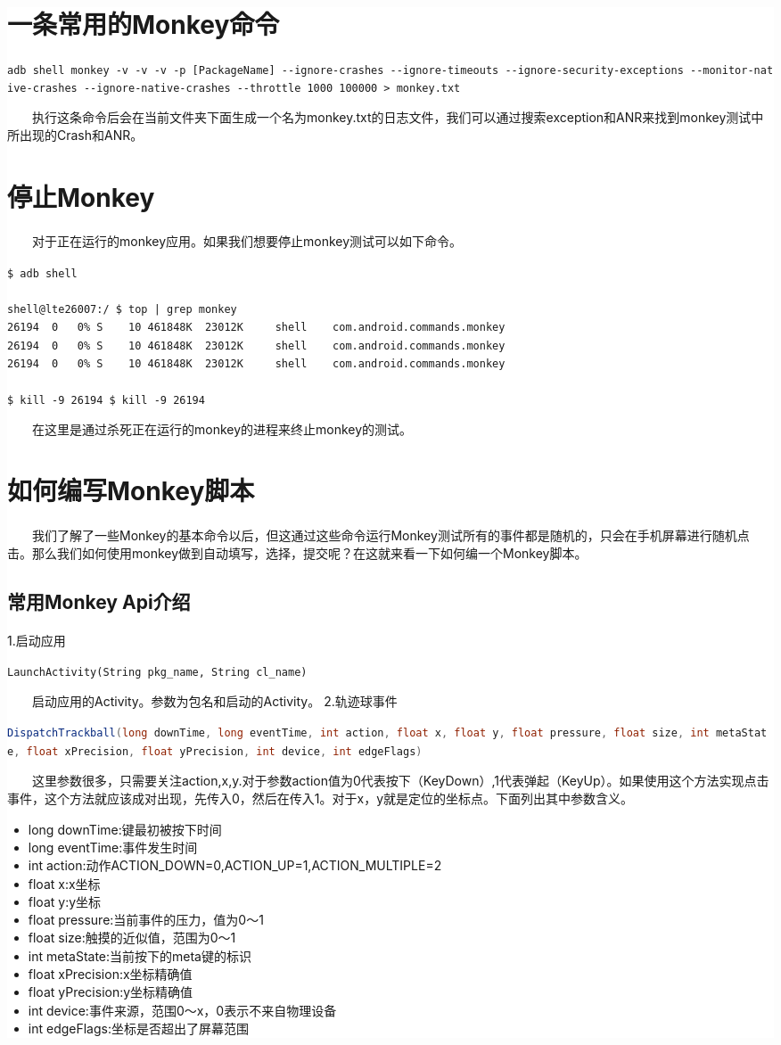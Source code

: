 # **一条常用的Monkey命令**
```shell
adb shell monkey -v -v -v -p [PackageName] --ignore-crashes --ignore-timeouts --ignore-security-exceptions --monitor-native-crashes --ignore-native-crashes --throttle 1000 100000 > monkey.txt
```
　　执行这条命令后会在当前文件夹下面生成一个名为monkey.txt的日志文件，我们可以通过搜索exception和ANR来找到monkey测试中所出现的Crash和ANR。
# **停止Monkey**
　　对于正在运行的monkey应用。如果我们想要停止monkey测试可以如下命令。
```shell
$ adb shell

shell@lte26007:/ $ top | grep monkey
26194  0   0% S    10 461848K  23012K     shell    com.android.commands.monkey
26194  0   0% S    10 461848K  23012K     shell    com.android.commands.monkey
26194  0   0% S    10 461848K  23012K     shell    com.android.commands.monkey

$ kill -9 26194 $ kill -9 26194
```
　　在这里是通过杀死正在运行的monkey的进程来终止monkey的测试。
# **如何编写Monkey脚本**
　　我们了解了一些Monkey的基本命令以后，但这通过这些命令运行Monkey测试所有的事件都是随机的，只会在手机屏幕进行随机点击。那么我们如何使用monkey做到自动填写，选择，提交呢？在这就来看一下如何编一个Monkey脚本。
## **常用Monkey Api介绍**
1.启动应用
```
LaunchActivity(String pkg_name, String cl_name)
```
　　启动应用的Activity。参数为包名和启动的Activity。
2.轨迹球事件
```java
DispatchTrackball(long downTime, long eventTime, int action, float x, float y, float pressure, float size, int metaState, float xPrecision, float yPrecision, int device, int edgeFlags)
```
　　这里参数很多，只需要关注action,x,y.对于参数action值为0代表按下（KeyDown）,1代表弹起（KeyUp）。如果使用这个方法实现点击事件，这个方法就应该成对出现，先传入0，然后在传入1。对于x，y就是定位的坐标点。下面列出其中参数含义。

 - long downTime:键最初被按下时间
 - long eventTime:事件发生时间
 - int action:动作ACTION_DOWN=0,ACTION_UP=1,ACTION_MULTIPLE=2
 - float x:x坐标
 - float y:y坐标
 - float pressure:当前事件的压力，值为0～1
 - float size:触摸的近似值，范围为0～1
 - int metaState:当前按下的meta键的标识
 - float xPrecision:x坐标精确值
 - float yPrecision:y坐标精确值
 - int device:事件来源，范围0～x，0表示不来自物理设备
 - int edgeFlags:坐标是否超出了屏幕范围
